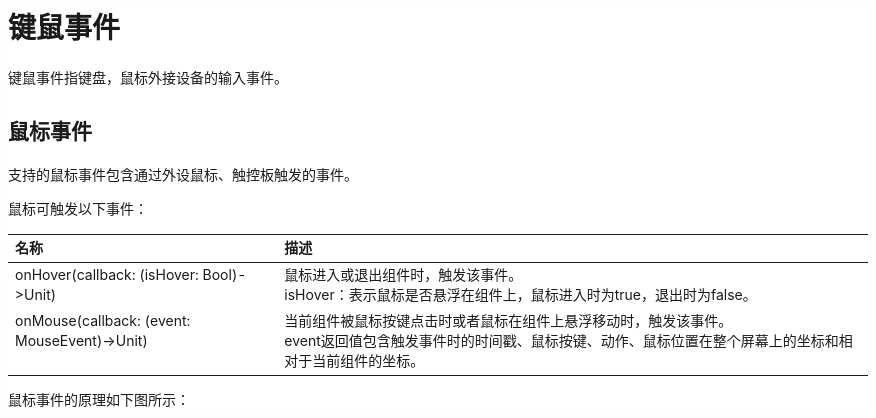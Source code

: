 # 键鼠事件

键鼠事件指键盘，鼠标外接设备的输入事件。

## 鼠标事件

支持的鼠标事件包含通过外设鼠标、触控板触发的事件。

鼠标可触发以下事件：

| 名称                                       | 描述                                       |
|:---------------------------------------- |:---------------------------------------- |
|  onHover(callback: (isHover: Bool)->Unit) | 鼠标进入或退出组件时，触发该事件。<br>isHover：表示鼠标是否悬浮在组件上，鼠标进入时为true，退出时为false。|
|  onMouse(callback: (event: MouseEvent)->Unit) | 当前组件被鼠标按键点击时或者鼠标在组件上悬浮移动时，触发该事件。<br>event返回值包含触发事件时的时间戳、鼠标按键、动作、鼠标位置在整个屏幕上的坐标和相对于当前组件的坐标。|

鼠标事件的原理如下图所示：

